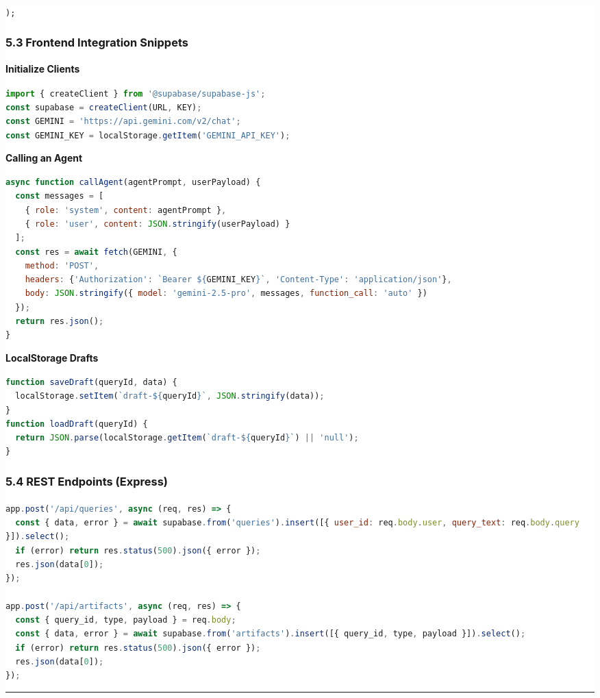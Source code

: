 ````|
);
````

### 5.3 Frontend Integration Snippets

**Initialize Clients**

```js
import { createClient } from '@supabase/supabase-js';
const supabase = createClient(URL, KEY);
const GEMINI = 'https://api.gemini.com/v2/chat';
const GEMINI_KEY = localStorage.getItem('GEMINI_API_KEY');
```

**Calling an Agent**

```js
async function callAgent(agentPrompt, userPayload) {
  const messages = [
    { role: 'system', content: agentPrompt },
    { role: 'user', content: JSON.stringify(userPayload) }
  ];
  const res = await fetch(GEMINI, {
    method: 'POST',
    headers: {'Authorization': `Bearer ${GEMINI_KEY}`, 'Content-Type': 'application/json'},
    body: JSON.stringify({ model: 'gemini-2.5-pro', messages, function_call: 'auto' })
  });
  return res.json();
}
```

**LocalStorage Drafts**

```js
function saveDraft(queryId, data) {
  localStorage.setItem(`draft-${queryId}`, JSON.stringify(data));
}
function loadDraft(queryId) {
  return JSON.parse(localStorage.getItem(`draft-${queryId}`) || 'null');
}
```

### 5.4 REST Endpoints (Express)

```js
app.post('/api/queries', async (req, res) => {
  const { data, error } = await supabase.from('queries').insert([{ user_id: req.body.user, query_text: req.body.query }]).select();
  if (error) return res.status(500).json({ error });
  res.json(data[0]);
});

app.post('/api/artifacts', async (req, res) => {
  const { query_id, type, payload } = req.body;
  const { data, error } = await supabase.from('artifacts').insert([{ query_id, type, payload }]).select();
  if (error) return res.status(500).json({ error });
  res.json(data[0]);
});
```

---